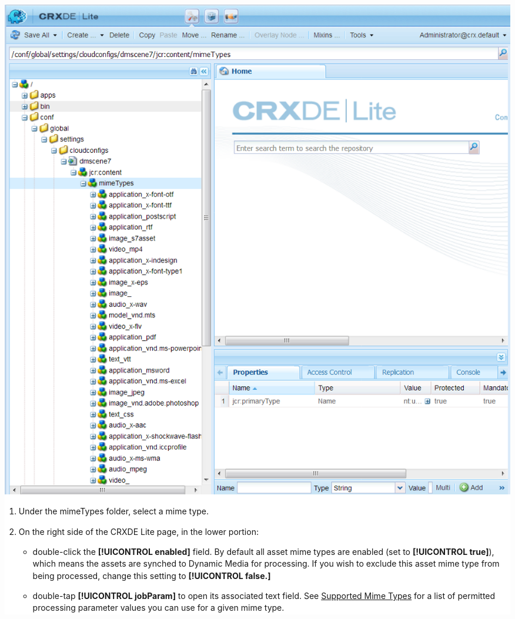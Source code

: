    ![MIME types](assets/mimetypes.png)

1. Under the mimeTypes folder, select a mime type.
1. On the right side of the CRXDE Lite page, in the lower portion:

    * double-click the **[!UICONTROL enabled]** field. By default all asset mime types are enabled (set to **[!UICONTROL true]**), which means the assets are synched to Dynamic Media for processing. If you wish to exclude this asset mime type from being processed, change this setting to **[!UICONTROL false.]**

    * double-tap **[!UICONTROL jobParam]** to open its associated text field. See [Supported Mime Types](/help/assets/assets-formats.md#supported-mime-types) for a list of permitted processing parameter values you can use for a given mime type.
